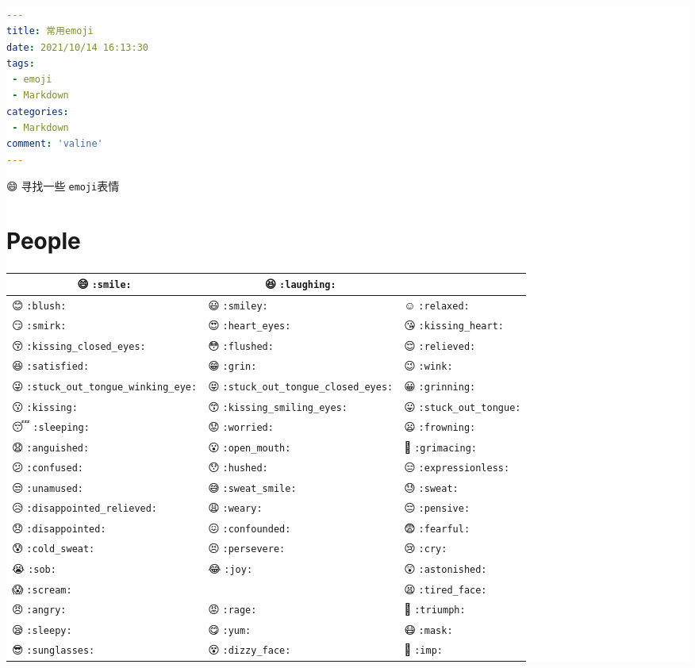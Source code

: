 ```yaml
---
title: 常用emoji
date: 2021/10/14 16:13:30
tags: 
 - emoji
 - Markdown
categories: 
 - Markdown
comment: 'valine'
---
```


 :smile: 寻找一些 `emoji`表情



People
======

<table><thead><tr><th>😄 <code>:smile:</code></th><th>😆 <code>:laughing:</code></th><th></th></tr></thead><tbody><tr><td>😊 <code>:blush:</code></td><td>😃 <code>:smiley:</code></td><td>☺️ <code>:relaxed:</code></td></tr><tr><td>😏 <code>:smirk:</code></td><td>😍 <code>:heart_eyes:</code></td><td>😘 <code>:kissing_heart:</code></td></tr><tr><td>😚 <code>:kissing_closed_eyes:</code></td><td>😳 <code>:flushed:</code></td><td>😌 <code>:relieved:</code></td></tr><tr><td>😆 <code>:satisfied:</code></td><td>😁 <code>:grin:</code></td><td>😉 <code>:wink:</code></td></tr><tr><td>😜 <code>:stuck_out_tongue_winking_eye:</code></td><td>😝 <code>:stuck_out_tongue_closed_eyes:</code></td><td>😀 <code>:grinning:</code></td></tr><tr><td>😗 <code>:kissing:</code></td><td>😙 <code>:kissing_smiling_eyes:</code></td><td>😛 <code>:stuck_out_tongue:</code></td></tr><tr><td>😴 <code>:sleeping:</code></td><td>😟 <code>:worried:</code></td><td>😦 <code>:frowning:</code></td></tr><tr><td>😧 <code>:anguished:</code></td><td>😮 <code>:open_mouth:</code></td><td>😬 <code>:grimacing:</code></td></tr><tr><td>😕 <code>:confused:</code></td><td>😯 <code>:hushed:</code></td><td>😑 <code>:expressionless:</code></td></tr><tr><td>😒 <code>:unamused:</code></td><td>😅 <code>:sweat_smile:</code></td><td>😓 <code>:sweat:</code></td></tr><tr><td>😥 <code>:disappointed_relieved:</code></td><td>😩 <code>:weary:</code></td><td>😔 <code>:pensive:</code></td></tr><tr><td>😞 <code>:disappointed:</code></td><td>😖 <code>:confounded:</code></td><td>😨 <code>:fearful:</code></td></tr><tr><td>😰 <code>:cold_sweat:</code></td><td>😣 <code>:persevere:</code></td><td>😢 <code>:cry:</code></td></tr><tr><td>😭 <code>:sob:</code></td><td>😂 <code>:joy:</code></td><td>😲 <code>:astonished:</code></td></tr><tr><td>😱 <code>:scream:</code></td><td></td><td>😫 <code>:tired_face:</code></td></tr><tr><td>😠 <code>:angry:</code></td><td>😡 <code>:rage:</code></td><td>😤 <code>:triumph:</code></td></tr><tr><td>😪 <code>:sleepy:</code></td><td>😋 <code>:yum:</code></td><td>😷 <code>:mask:</code></td></tr><tr><td>😎 <code>:sunglasses:</code></td><td>😵 <code>:dizzy_face:</code></td><td>👿 <code>:imp:</code></td></tr></tbody></table>
